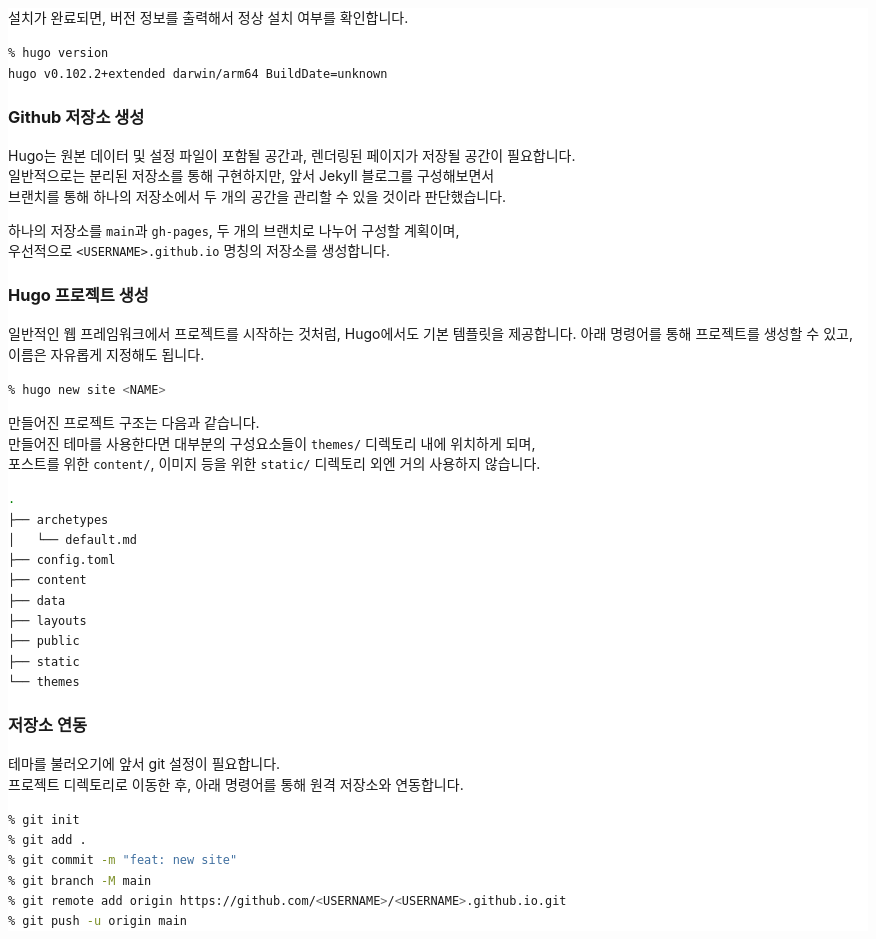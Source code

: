 설치가 완료되면, 버전 정보를 출력해서 정상 설치 여부를 확인합니다.

```bash
% hugo version
hugo v0.102.2+extended darwin/arm64 BuildDate=unknown
```

### Github 저장소 생성

Hugo는 원본 데이터 및 설정 파일이 포함될 공간과, 렌더링된 페이지가 저장될 공간이 필요합니다.   
일반적으로는 분리된 저장소를 통해 구현하지만, 앞서 Jekyll 블로그를 구성해보면서   
브랜치를 통해 하나의 저장소에서 두 개의 공간을 관리할 수 있을 것이라 판단했습니다.

하나의 저장소를 `main`과 `gh-pages`, 두 개의 브랜치로 나누어 구성할 계획이며,   
우선적으로 `<USERNAME>.github.io` 명칭의 저장소를 생성합니다.

### Hugo 프로젝트 생성

일반적인 웹 프레임워크에서 프로젝트를 시작하는 것처럼, Hugo에서도 기본 템플릿을 제공합니다.
아래 명령어를 통해 프로젝트를 생성할 수 있고, 이름은 자유롭게 지정해도 됩니다.

```bash
% hugo new site <NAME>
```

만들어진 프로젝트 구조는 다음과 같습니다.   
만들어진 테마를 사용한다면 대부분의 구성요소들이 `themes/` 디렉토리 내에 위치하게 되며,   
포스트를 위한 `content/`, 이미지 등을 위한 `static/` 디렉토리 외엔 거의 사용하지 않습니다.

```bash
.
├── archetypes
│   └── default.md
├── config.toml
├── content
├── data
├── layouts
├── public
├── static
└── themes
```

### 저장소 연동

테마를 불러오기에 앞서 git 설정이 필요합니다.   
프로젝트 디렉토리로 이동한 후, 아래 명령어를 통해 원격 저장소와 연동합니다.

```bash
% git init
% git add .
% git commit -m "feat: new site"
% git branch -M main
% git remote add origin https://github.com/<USERNAME>/<USERNAME>.github.io.git
% git push -u origin main
```

